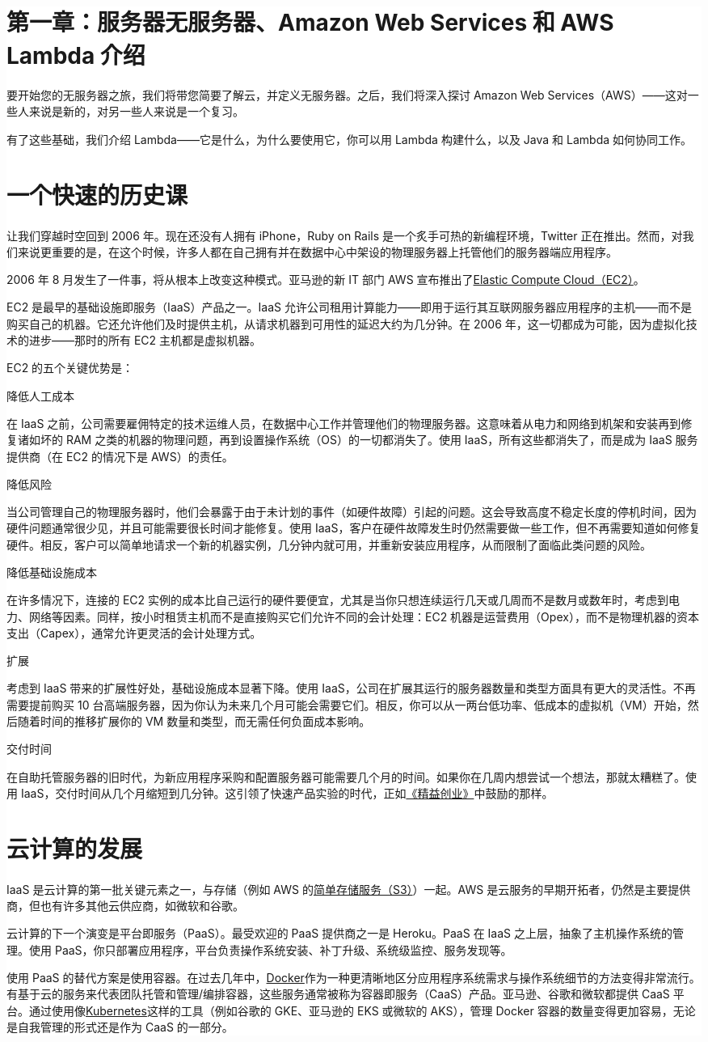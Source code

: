 # 第一章：服务器无服务器、Amazon Web Services 和 AWS Lambda 介绍

要开始您的无服务器之旅，我们将带您简要了解云，并定义无服务器。之后，我们将深入探讨 Amazon Web Services（AWS）——这对一些人来说是新的，对另一些人来说是一个复习。

有了这些基础，我们介绍 Lambda——它是什么，为什么要使用它，你可以用 Lambda 构建什么，以及 Java 和 Lambda 如何协同工作。

# 一个快速的历史课

让我们穿越时空回到 2006 年。现在还没有人拥有 iPhone，Ruby on Rails 是一个炙手可热的新编程环境，Twitter 正在推出。然而，对我们来说更重要的是，在这个时候，许多人都在自己拥有并在数据中心中架设的物理服务器上托管他们的服务器端应用程序。

2006 年 8 月发生了一件事，将从根本上改变这种模式。亚马逊的新 IT 部门 AWS 宣布推出了[Elastic Compute Cloud（EC2）](https://aws.amazon.com/ec2)。

EC2 是最早的基础设施即服务（IaaS）产品之一。IaaS 允许公司租用计算能力——即用于运行其互联网服务器应用程序的主机——而不是购买自己的机器。它还允许他们及时提供主机，从请求机器到可用性的延迟大约为几分钟。在 2006 年，这一切都成为可能，因为虚拟化技术的进步——那时的所有 EC2 主机都是虚拟机器。

EC2 的五个关键优势是：

降低人工成本

在 IaaS 之前，公司需要雇佣特定的技术运维人员，在数据中心工作并管理他们的物理服务器。这意味着从电力和网络到机架和安装再到修复诸如坏的 RAM 之类的机器的物理问题，再到设置操作系统（OS）的一切都消失了。使用 IaaS，所有这些都消失了，而是成为 IaaS 服务提供商（在 EC2 的情况下是 AWS）的责任。

降低风险

当公司管理自己的物理服务器时，他们会暴露于由于未计划的事件（如硬件故障）引起的问题。这会导致高度不稳定长度的停机时间，因为硬件问题通常很少见，并且可能需要很长时间才能修复。使用 IaaS，客户在硬件故障发生时仍然需要做一些工作，但不再需要知道如何修复硬件。相反，客户可以简单地请求一个新的机器实例，几分钟内就可用，并重新安装应用程序，从而限制了面临此类问题的风险。

降低基础设施成本

在许多情况下，连接的 EC2 实例的成本比自己运行的硬件要便宜，尤其是当你只想连续运行几天或几周而不是数月或数年时，考虑到电力、网络等因素。同样，按小时租赁主机而不是直接购买它们允许不同的会计处理：EC2 机器是运营费用（Opex），而不是物理机器的资本支出（Capex），通常允许更灵活的会计处理方式。

扩展

考虑到 IaaS 带来的扩展性好处，基础设施成本显著下降。使用 IaaS，公司在扩展其运行的服务器数量和类型方面具有更大的灵活性。不再需要提前购买 10 台高端服务器，因为你认为未来几个月可能会需要它们。相反，你可以从一两台低功率、低成本的虚拟机（VM）开始，然后随着时间的推移扩展你的 VM 数量和类型，而无需任何负面成本影响。

交付时间

在自助托管服务器的旧时代，为新应用程序采购和配置服务器可能需要几个月的时间。如果你在几周内想尝试一个想法，那就太糟糕了。使用 IaaS，交付时间从几个月缩短到几分钟。这引领了快速产品实验的时代，正如[《精益创业》](http://theleanstartup.com)中鼓励的那样。

# 云计算的发展

IaaS 是云计算的第一批关键元素之一，与存储（例如 AWS 的[简单存储服务（S3）](https://aws.amazon.com/s3)）一起。AWS 是云服务的早期开拓者，仍然是主要提供商，但也有许多其他云供应商，如微软和谷歌。

云计算的下一个演变是平台即服务（PaaS）。最受欢迎的 PaaS 提供商之一是 Heroku。PaaS 在 IaaS 之上层，抽象了主机操作系统的管理。使用 PaaS，你只部署应用程序，平台负责操作系统安装、补丁升级、系统级监控、服务发现等。

使用 PaaS 的替代方案是使用容器。在过去几年中，[Docker](https://www.docker.com)作为一种更清晰地区分应用程序系统需求与操作系统细节的方法变得非常流行。有基于云的服务来代表团队托管和管理/编排容器，这些服务通常被称为容器即服务（CaaS）产品。亚马逊、谷歌和微软都提供 CaaS 平台。通过使用像[Kubernetes](https://kubernetes.io)这样的工具（例如谷歌的 GKE、亚马逊的 EKS 或微软的 AKS），管理 Docker 容器的数量变得更加容易，无论是自我管理的形式还是作为 CaaS 的一部分。
